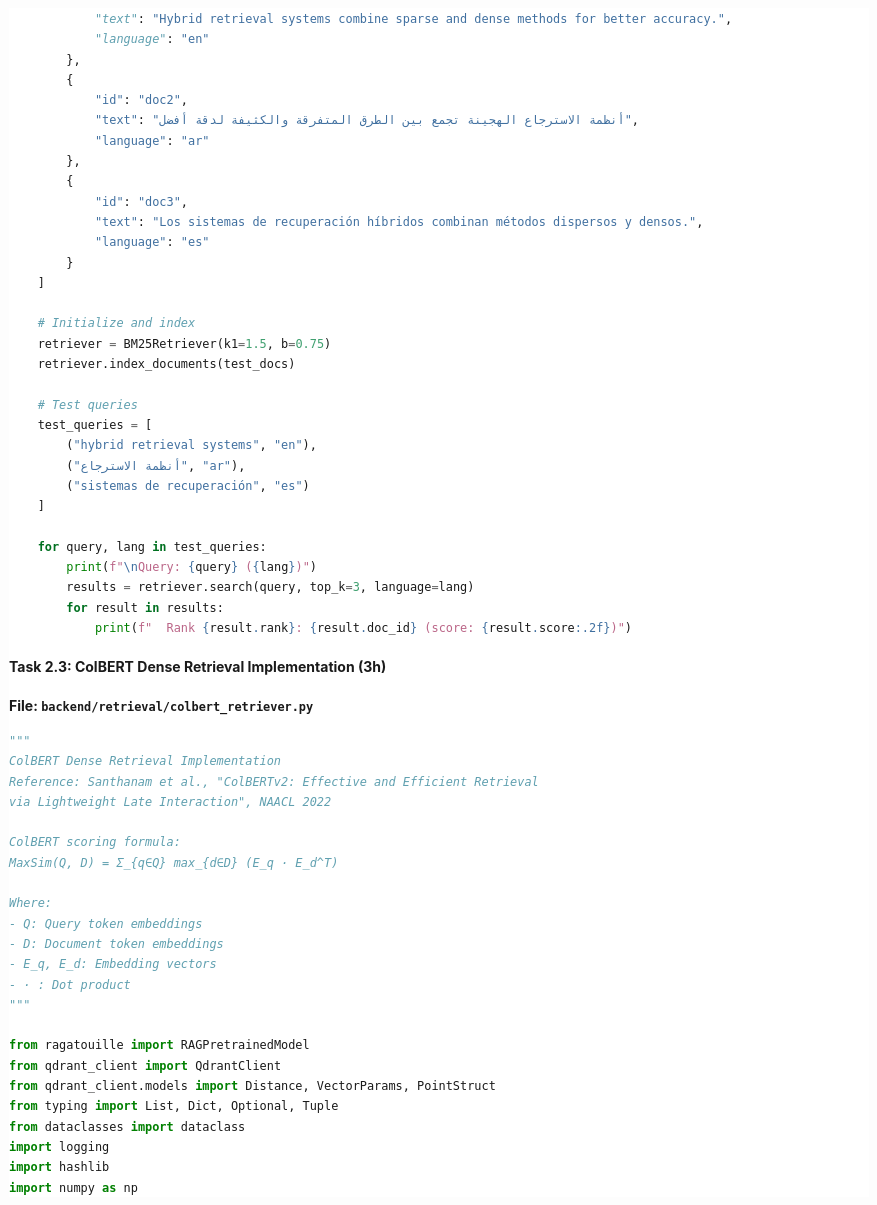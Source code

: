 ```python
            "text": "Hybrid retrieval systems combine sparse and dense methods for better accuracy.",
            "language": "en"
        },
        {
            "id": "doc2",
            "text": "أنظمة الاسترجاع الهجينة تجمع بين الطرق المتفرقة والكثيفة لدقة أفضل",
            "language": "ar"
        },
        {
            "id": "doc3",
            "text": "Los sistemas de recuperación híbridos combinan métodos dispersos y densos.",
            "language": "es"
        }
    ]
    
    # Initialize and index
    retriever = BM25Retriever(k1=1.5, b=0.75)
    retriever.index_documents(test_docs)
    
    # Test queries
    test_queries = [
        ("hybrid retrieval systems", "en"),
        ("أنظمة الاسترجاع", "ar"),
        ("sistemas de recuperación", "es")
    ]
    
    for query, lang in test_queries:
        print(f"\nQuery: {query} ({lang})")
        results = retriever.search(query, top_k=3, language=lang)
        for result in results:
            print(f"  Rank {result.rank}: {result.doc_id} (score: {result.score:.2f})")
```

#### **Task 2.3: ColBERT Dense Retrieval Implementation (3h)**

**File: `backend/retrieval/colbert_retriever.py`**

```python
"""
ColBERT Dense Retrieval Implementation
Reference: Santhanam et al., "ColBERTv2: Effective and Efficient Retrieval 
via Lightweight Late Interaction", NAACL 2022

ColBERT scoring formula:
MaxSim(Q, D) = Σ_{q∈Q} max_{d∈D} (E_q · E_d^T)

Where:
- Q: Query token embeddings
- D: Document token embeddings  
- E_q, E_d: Embedding vectors
- · : Dot product
"""

from ragatouille import RAGPretrainedModel
from qdrant_client import QdrantClient
from qdrant_client.models import Distance, VectorParams, PointStruct
from typing import List, Dict, Optional, Tuple
from dataclasses import dataclass
import logging
import hashlib
import numpy as np

```